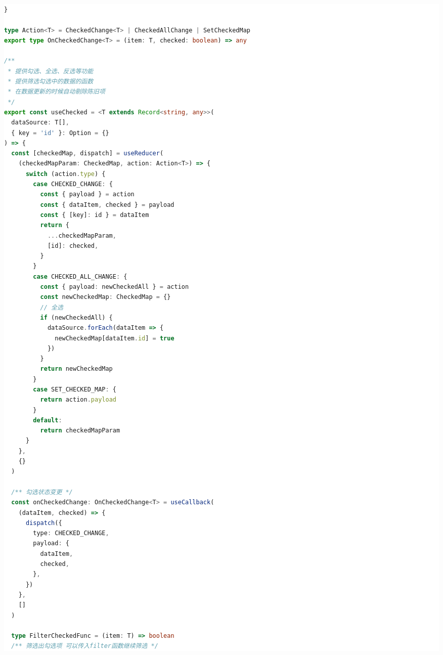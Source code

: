 ```ts
}

type Action<T> = CheckedChange<T> | CheckedAllChange | SetCheckedMap
export type OnCheckedChange<T> = (item: T, checked: boolean) => any

/**
 * 提供勾选、全选、反选等功能
 * 提供筛选勾选中的数据的函数
 * 在数据更新的时候自动剔除陈旧项
 */
export const useChecked = <T extends Record<string, any>>(
  dataSource: T[],
  { key = 'id' }: Option = {}
) => {
  const [checkedMap, dispatch] = useReducer(
    (checkedMapParam: CheckedMap, action: Action<T>) => {
      switch (action.type) {
        case CHECKED_CHANGE: {
          const { payload } = action
          const { dataItem, checked } = payload
          const { [key]: id } = dataItem
          return {
            ...checkedMapParam,
            [id]: checked,
          }
        }
        case CHECKED_ALL_CHANGE: {
          const { payload: newCheckedAll } = action
          const newCheckedMap: CheckedMap = {}
          // 全选
          if (newCheckedAll) {
            dataSource.forEach(dataItem => {
              newCheckedMap[dataItem.id] = true
            })
          }
          return newCheckedMap
        }
        case SET_CHECKED_MAP: {
          return action.payload
        }
        default:
          return checkedMapParam
      }
    },
    {}
  )

  /** 勾选状态变更 */
  const onCheckedChange: OnCheckedChange<T> = useCallback(
    (dataItem, checked) => {
      dispatch({
        type: CHECKED_CHANGE,
        payload: {
          dataItem,
          checked,
        },
      })
    },
    []
  )

  type FilterCheckedFunc = (item: T) => boolean
  /** 筛选出勾选项 可以传入filter函数继续筛选 */
```

  [id: number]: boolean
  [key: string]: boolean;
